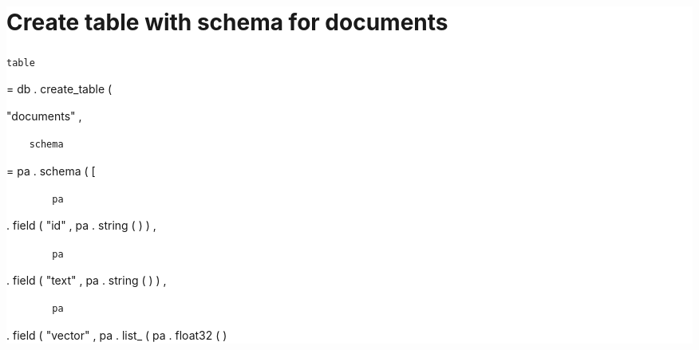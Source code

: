 
    
# Create table with schema for documents

    table 
=
 db
.
create_table
(

        
"documents"
,

        schema
=
pa
.
schema
(
[

            pa
.
field
(
"id"
,
 pa
.
string
(
)
)
,

            pa
.
field
(
"text"
,
 pa
.
string
(
)
)
,

            pa
.
field
(
"vector"
,
 pa
.
list_
(
pa
.
float32
(
)